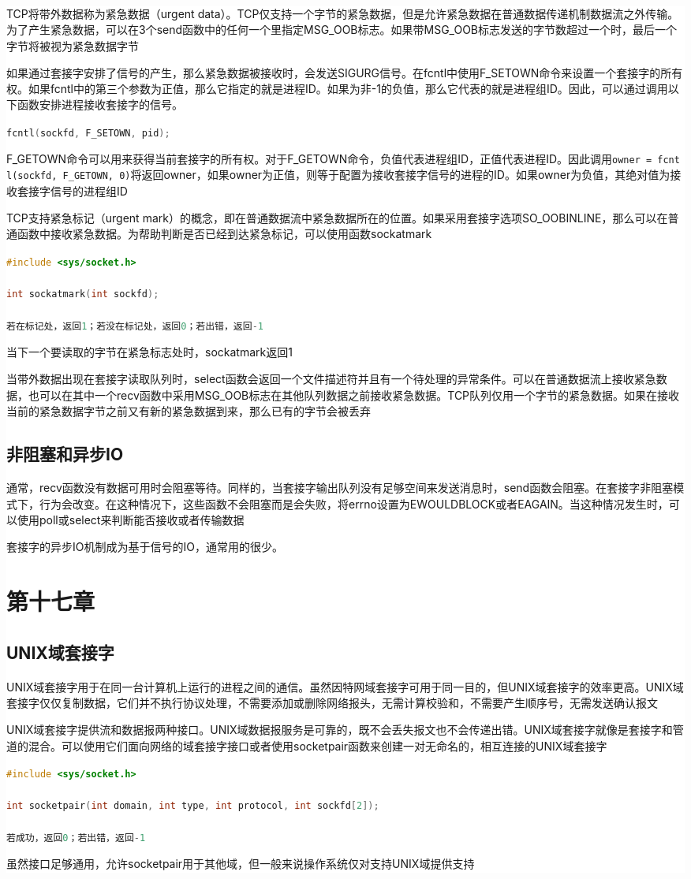 TCP将带外数据称为紧急数据（urgent data）。TCP仅支持一个字节的紧急数据，但是允许紧急数据在普通数据传递机制数据流之外传输。为了产生紧急数据，可以在3个send函数中的任何一个里指定MSG_OOB标志。如果带MSG_OOB标志发送的字节数超过一个时，最后一个字节将被视为紧急数据字节

如果通过套接字安排了信号的产生，那么紧急数据被接收时，会发送SIGURG信号。在fcntl中使用F_SETOWN命令来设置一个套接字的所有权。如果fcntl中的第三个参数为正值，那么它指定的就是进程ID。如果为非-1的负值，那么它代表的就是进程组ID。因此，可以通过调用以下函数安排进程接收套接字的信号。

```cpp
fcntl(sockfd, F_SETOWN, pid);
```

F_GETOWN命令可以用来获得当前套接字的所有权。对于F_GETOWN命令，负值代表进程组ID，正值代表进程ID。因此调用`owner = fcntl(sockfd, F_GETOWN, 0)`将返回owner，如果owner为正值，则等于配置为接收套接字信号的进程的ID。如果owner为负值，其绝对值为接收套接字信号的进程组ID

TCP支持紧急标记（urgent mark）的概念，即在普通数据流中紧急数据所在的位置。如果采用套接字选项SO_OOBINLINE，那么可以在普通函数中接收紧急数据。为帮助判断是否已经到达紧急标记，可以使用函数sockatmark

```cpp
#include <sys/socket.h>

int sockatmark(int sockfd);

若在标记处，返回1；若没在标记处，返回0；若出错，返回-1
```

当下一个要读取的字节在紧急标志处时，sockatmark返回1

当带外数据出现在套接字读取队列时，select函数会返回一个文件描述符并且有一个待处理的异常条件。可以在普通数据流上接收紧急数据，也可以在其中一个recv函数中采用MSG_OOB标志在其他队列数据之前接收紧急数据。TCP队列仅用一个字节的紧急数据。如果在接收当前的紧急数据字节之前又有新的紧急数据到来，那么已有的字节会被丢弃

## 非阻塞和异步IO

通常，recv函数没有数据可用时会阻塞等待。同样的，当套接字输出队列没有足够空间来发送消息时，send函数会阻塞。在套接字非阻塞模式下，行为会改变。在这种情况下，这些函数不会阻塞而是会失败，将errno设置为EWOULDBLOCK或者EAGAIN。当这种情况发生时，可以使用poll或select来判断能否接收或者传输数据

套接字的异步IO机制成为基于信号的IO，通常用的很少。

# 第十七章

## UNIX域套接字

UNIX域套接字用于在同一台计算机上运行的进程之间的通信。虽然因特网域套接字可用于同一目的，但UNIX域套接字的效率更高。UNIX域套接字仅仅复制数据，它们并不执行协议处理，不需要添加或删除网络报头，无需计算校验和，不需要产生顺序号，无需发送确认报文

UNIX域套接字提供流和数据报两种接口。UNIX域数据报服务是可靠的，既不会丢失报文也不会传递出错。UNIX域套接字就像是套接字和管道的混合。可以使用它们面向网络的域套接字接口或者使用socketpair函数来创建一对无命名的，相互连接的UNIX域套接字

```cpp
#include <sys/socket.h>

int socketpair(int domain, int type, int protocol, int sockfd[2]);

若成功，返回0；若出错，返回-1
```

虽然接口足够通用，允许socketpair用于其他域，但一般来说操作系统仅对支持UNIX域提供支持

